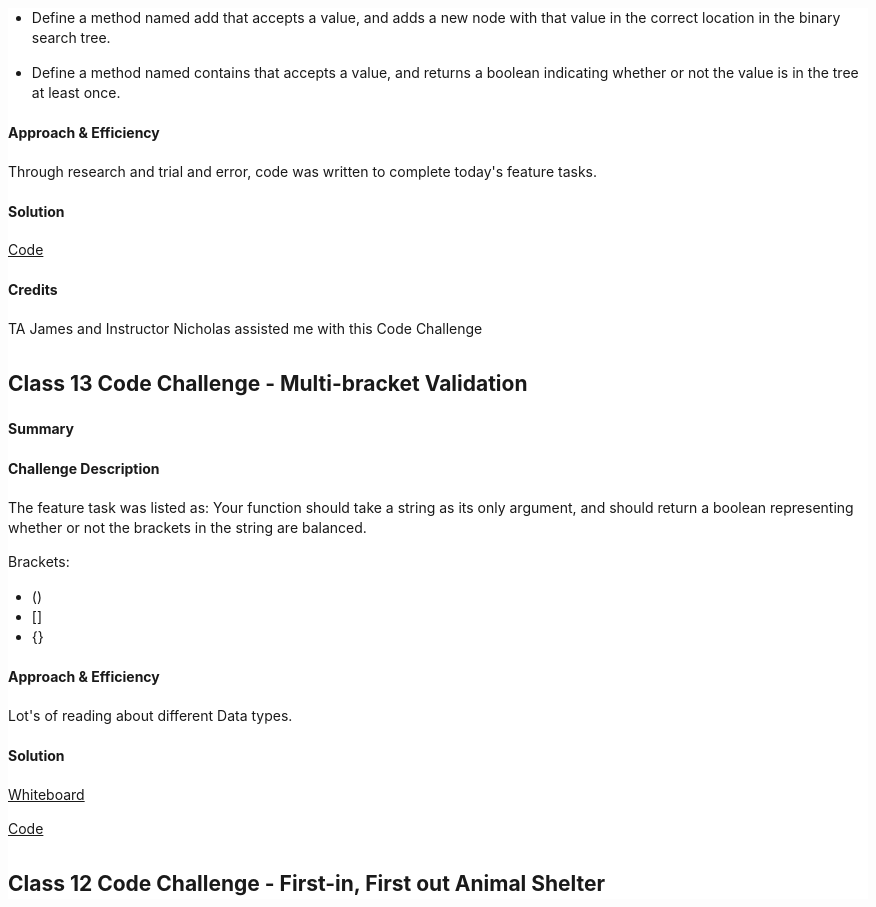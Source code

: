 * Define a method named add that accepts a value, and adds a new node with that value in the correct location in the binary search tree.

* Define a method named contains that accepts a value, and returns a boolean indicating whether or not the value is in the tree at least once.


#### Approach & Efficiency

Through research and trial and error, code was written to complete today's feature tasks.

#### Solution
  
<a href=https://github.com/Gr8-Dayne/401-Data-Structures/tree/master/challenges/src/main/java/tree>Code<a/>

#### Credits

TA James and Instructor Nicholas assisted me with this Code Challenge





## Class 13 Code Challenge - Multi-bracket Validation

#### Summary



#### Challenge Description

The feature task was listed as: Your function should take a string as its only argument, and should return a boolean representing whether or not the brackets in the string are balanced.

Brackets:
* ()
* []
* {}

#### Approach & Efficiency

Lot's of reading about different Data types.

#### Solution

<a href=https://raw.githubusercontent.com/Gr8-Dayne/401-Data-Structures/master/challenges/assets/MultiBracket.jpg>Whiteboard<a/>
  
<a href=https://github.com/Gr8-Dayne/401-Data-Structures/blob/master/challenges/src/main/java/utilities/MultiBracketValidation.java>Code<a/>






## Class 12 Code Challenge - First-in, First out Animal Shelter
